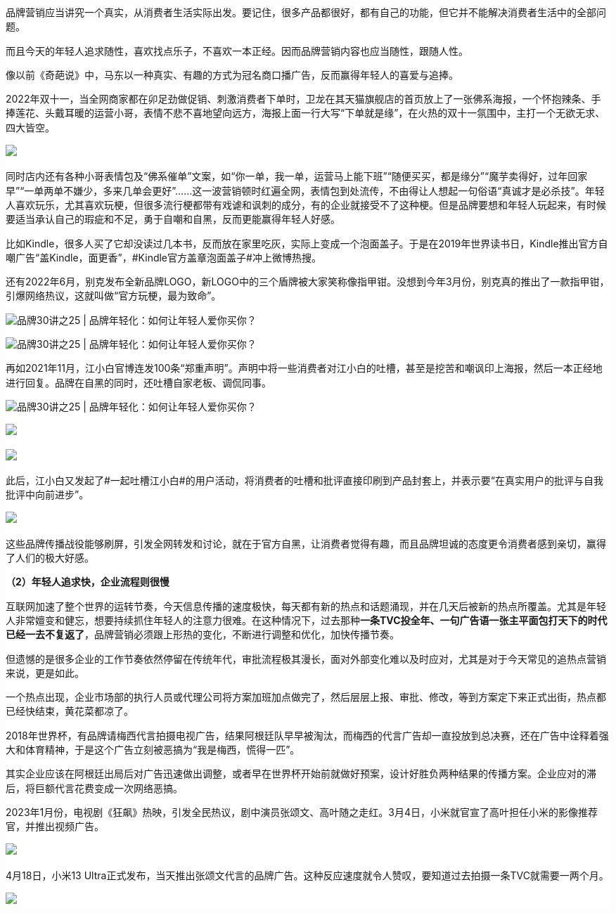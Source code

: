品牌营销应当讲究一个真实，从消费者生活实际出发。要记住，很多产品都很好，都有自己的功能，但它并不能解决消费者生活中的全部问题。

而且今天的年轻人追求随性，喜欢找点乐子，不喜欢一本正经。因而品牌营销内容也应当随性，跟随人性。

像以前《奇葩说》中，马东以一种真实、有趣的方式为冠名商口播广告，反而赢得年轻人的喜爱与追捧。

2022年双十一，当全网商家都在卯足劲做促销、刺激消费者下单时，卫龙在其天猫旗舰店的首页放上了一张佛系海报，一个怀抱辣条、手捧莲花、头戴耳暖的运营小哥，表情不悲不喜地望向远方，海报上面一行大写“下单就是缘”，在火热的双十一氛围中，主打一个无欲无求、四大皆空。

![](https://image.yunyingpai.com/wp/2023/08/DPtqNhJRu8UzEd1wdD9A.jpg)

同时店内还有各种小哥表情包及“佛系催单”文案，如“你一单，我一单，运营马上能下班”“随便买买，都是缘分”“魔芋卖得好，过年回家早”“一单两单不嫌少，多来几单会更好”……这一波营销顿时红遍全网，表情包到处流传，不由得让人想起一句俗语“真诚才是必杀技”。年轻人喜欢玩乐，尤其喜欢玩梗，但很多流行梗都带有戏谑和讽刺的成分，有的企业就接受不了这种梗。但是品牌要想和年轻人玩起来，有时候要适当承认自己的瑕疵和不足，勇于自嘲和自黑，反而更能赢得年轻人好感。

比如Kindle，很多人买了它却没读过几本书，反而放在家里吃灰，实际上变成一个泡面盖子。于是在2019年世界读书日，Kindle推出官方自嘲广告“盖Kindle，面更香”，#Kindle官方盖章泡面盖子#冲上微博热搜。

还有2022年6月，别克发布全新品牌LOGO，新LOGO中的三个盾牌被大家笑称像指甲钳。没想到今年3月份，别克真的推出了一款指甲钳，引爆网络热议，这就叫做“官方玩梗，最为致命”。

![品牌30讲之25 | 品牌年轻化：如何让年轻人爱你买你？](https://image.yunyingpai.com/wp/2023/08/WH8QzgIyzzcFSH7Enoxt.jpeg)

![品牌30讲之25 | 品牌年轻化：如何让年轻人爱你买你？](https://image.yunyingpai.com/wp/2023/08/PEunkx4Sb8V1BijgQlpk.jpeg)

再如2021年11月，江小白官博连发100条“郑重声明”。声明中将一些消费者对江小白的吐槽，甚至是挖苦和嘲讽印上海报，然后一本正经地进行回复。品牌在自黑的同时，还吐槽自家老板、调侃同事。

![品牌30讲之25 | 品牌年轻化：如何让年轻人爱你买你？](https://image.yunyingpai.com/wp/2023/08/rXdm5ZISfbHqlKD83vCM.png)

![](https://image.yunyingpai.com/wp/2023/08/1u9vb1v2NkBeTPk0kQrB.jpg)

![](https://image.yunyingpai.com/wp/2023/08/Tm6BgB3rckyyLwL8Sbww.jpg)

此后，江小白又发起了#一起吐槽江小白#的用户活动，将消费者的吐槽和批评直接印刷到产品封套上，并表示要“在真实用户的批评与自我批评中向前进步”。

![](https://image.yunyingpai.com/wp/2023/08/Dwt1USxOt8wKcJ7qrDMU.jpg)

这些品牌传播战役能够刷屏，引发全网转发和讨论，就在于官方自黑，让消费者觉得有趣，而且品牌坦诚的态度更令消费者感到亲切，赢得了人们的极大好感。

**（2）年轻人追求快，企业流程则很慢**

互联网加速了整个世界的运转节奏，今天信息传播的速度极快，每天都有新的热点和话题涌现，并在几天后被新的热点所覆盖。尤其是年轻人非常嬗变和健忘，想要持续抓住年轻人的注意力很难。在这种情况下，过去那种**一条TVC投全年、一句广告语一张主平面包打天下的时代已经一去不复返了**，品牌营销必须跟上形热的变化，不断进行调整和优化，加快传播节奏。

但遗憾的是很多企业的工作节奏依然停留在传统年代，审批流程极其漫长，面对外部变化难以及时应对，尤其是对于今天常见的追热点营销来说，更是如此。

一个热点出现，企业市场部的执行人员或代理公司将方案加班加点做完了，然后层层上报、审批、修改，等到方案定下来正式出街，热点都已经快结束，黄花菜都凉了。

2018年世界杯，有品牌请梅西代言拍摄电视广告，结果阿根廷队早早被淘汰，而梅西的代言广告却一直投放到总决赛，还在广告中诠释着强大和体育精神，于是这个广告立刻被恶搞为“我是梅西，慌得一匹”。

其实企业应该在阿根廷出局后对广告迅速做出调整，或者早在世界杯开始前就做好预案，设计好胜负两种结果的传播方案。企业应对的滞后，将巨额代言花费变成一次网络恶搞。

2023年1月份，电视剧《狂飙》热映，引发全民热议，剧中演员张颂文、高叶随之走红。3月4日，小米就官宣了高叶担任小米的影像推荐官，并推出视频广告。

![](https://image.yunyingpai.com/wp/2023/08/cOVz69o9yQsTWGj3wpQO.jpg)

4月18日，小米13 Ultra正式发布，当天推出张颂文代言的品牌广告。这种反应速度就令人赞叹，要知道过去拍摄一条TVC就需要一两个月。

![](https://image.yunyingpai.com/wp/2023/08/3uMjoMpuUDx6SlT9F3em.jpg)
